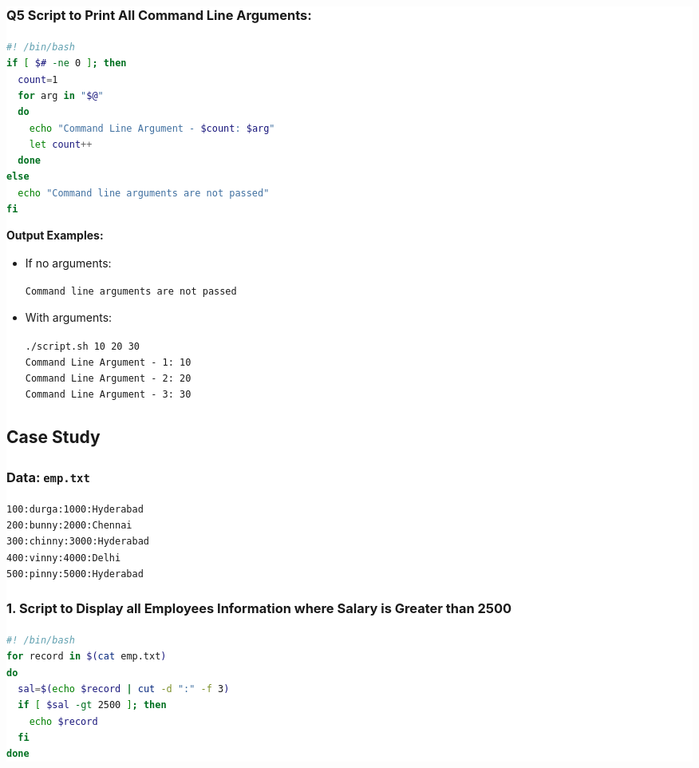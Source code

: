 
### Q5 Script to Print All Command Line Arguments:
```bash
#! /bin/bash
if [ $# -ne 0 ]; then
  count=1
  for arg in "$@"
  do
    echo "Command Line Argument - $count: $arg"
    let count++
  done
else
  echo "Command line arguments are not passed"
fi
```

**Output Examples:**
- If no arguments:
  ```
  Command line arguments are not passed
  ```

- With arguments:
  ```
  ./script.sh 10 20 30
  Command Line Argument - 1: 10
  Command Line Argument - 2: 20
  Command Line Argument - 3: 30
  ```



## Case Study

### Data: `emp.txt`
```
100:durga:1000:Hyderabad
200:bunny:2000:Chennai
300:chinny:3000:Hyderabad
400:vinny:4000:Delhi
500:pinny:5000:Hyderabad
```


### 1. Script to Display all Employees Information where Salary is Greater than 2500
```bash
#! /bin/bash
for record in $(cat emp.txt)
do
  sal=$(echo $record | cut -d ":" -f 3)
  if [ $sal -gt 2500 ]; then
    echo $record
  fi
done
```
